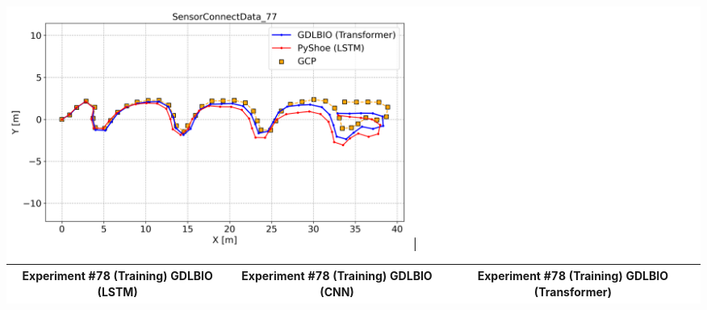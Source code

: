 <img src="SensorConnectData_77_GDLBIO_Transformer.png" alt="an example trajectory result for GDLBIO (Transformer) vs. PyShoe (LSTM)" width="500" height="auto"> |

| Experiment #78 (Training) GDLBIO (LSTM) | Experiment #78 (Training) GDLBIO (CNN) | Experiment #78 (Training) GDLBIO (Transformer) |
| :--: | :--: | :--: |